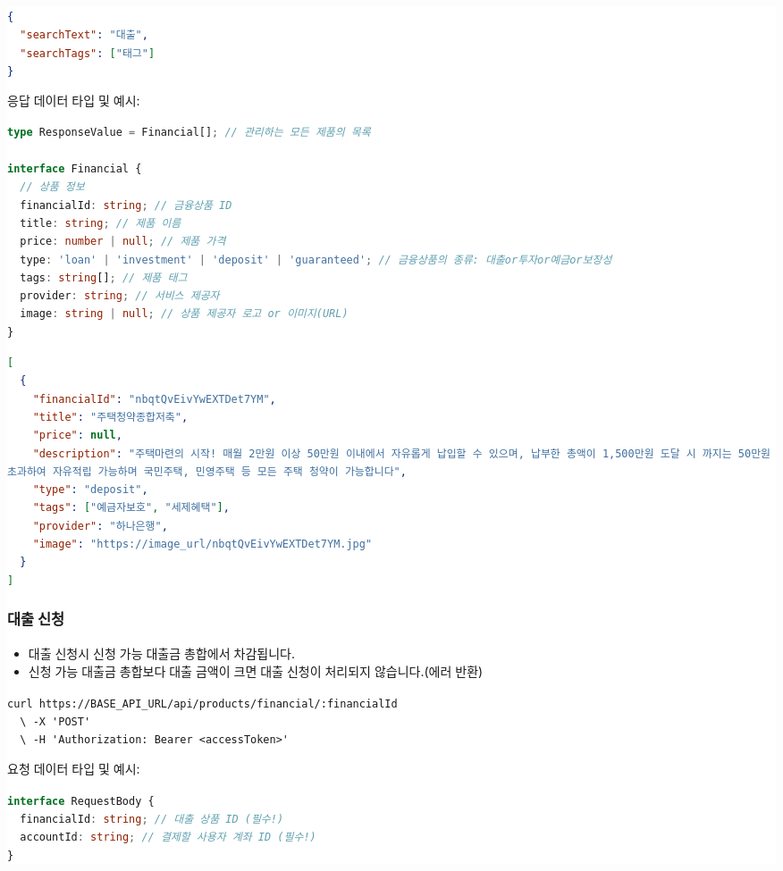 ```json
{
  "searchText": "대출",
  "searchTags": ["태그"]
}
```

응답 데이터 타입 및 예시:

```ts
type ResponseValue = Financial[]; // 관리하는 모든 제품의 목록

interface Financial {
  // 상품 정보
  financialId: string; // 금융상품 ID
  title: string; // 제품 이름
  price: number | null; // 제품 가격
  type: 'loan' | 'investment' | 'deposit' | 'guaranteed'; // 금융상품의 종류: 대출or투자or예금or보장성
  tags: string[]; // 제품 태그
  provider: string; // 서비스 제공자
  image: string | null; // 상품 제공자 로고 or 이미지(URL)
}
```

```json
[
  {
    "financialId": "nbqtQvEivYwEXTDet7YM",
    "title": "주택청약종합저축",
    "price": null,
    "description": "주택마련의 시작! 매월 2만원 이상 50만원 이내에서 자유롭게 납입할 수 있으며, 납부한 총액이 1,500만원 도달 시 까지는 50만원 초과하여 자유적립 가능하며 국민주택, 민영주택 등 모든 주택 청약이 가능합니다",
    "type": "deposit",
    "tags": ["예금자보호", "세제혜택"],
    "provider": "하나은행",
    "image": "https://image_url/nbqtQvEivYwEXTDet7YM.jpg"
  }
]
```

### 대출 신청

- 대출 신청시 신청 가능 대출금 총합에서 차감됩니다.
- 신청 가능 대출금 총합보다 대출 금액이 크면 대출 신청이 처리되지 않습니다.(에러 반환)

```curl
curl https://BASE_API_URL/api/products/financial/:financialId
  \ -X 'POST'
  \ -H 'Authorization: Bearer <accessToken>'
```

요청 데이터 타입 및 예시:

```ts
interface RequestBody {
  financialId: string; // 대출 상품 ID (필수!)
  accountId: string; // 결제할 사용자 계좌 ID (필수!)
}
```
